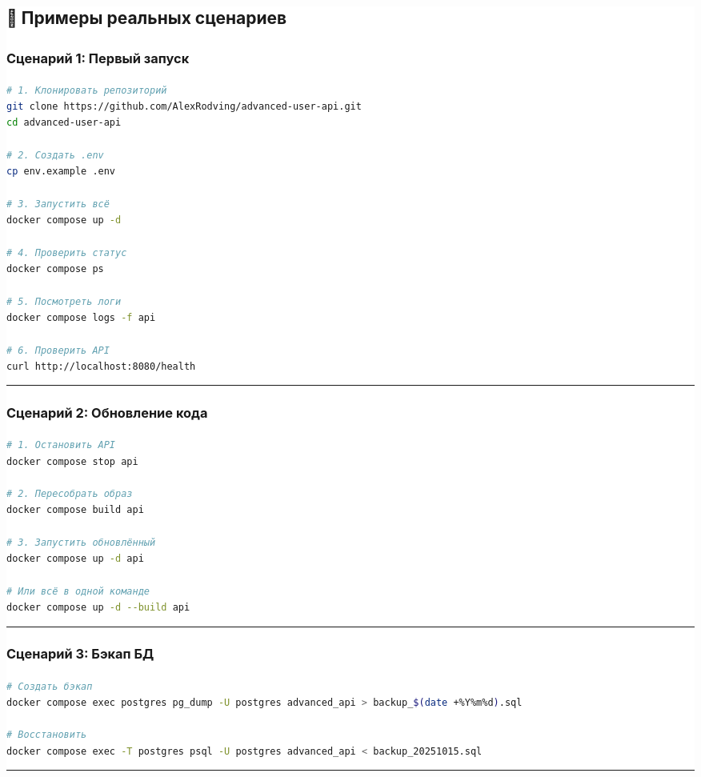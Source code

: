 
## 📖 Примеры реальных сценариев

### Сценарий 1: Первый запуск

```bash
# 1. Клонировать репозиторий
git clone https://github.com/AlexRodving/advanced-user-api.git
cd advanced-user-api

# 2. Создать .env
cp env.example .env

# 3. Запустить всё
docker compose up -d

# 4. Проверить статус
docker compose ps

# 5. Посмотреть логи
docker compose logs -f api

# 6. Проверить API
curl http://localhost:8080/health
```

---

### Сценарий 2: Обновление кода

```bash
# 1. Остановить API
docker compose stop api

# 2. Пересобрать образ
docker compose build api

# 3. Запустить обновлённый
docker compose up -d api

# Или всё в одной команде
docker compose up -d --build api
```

---

### Сценарий 3: Бэкап БД

```bash
# Создать бэкап
docker compose exec postgres pg_dump -U postgres advanced_api > backup_$(date +%Y%m%d).sql

# Восстановить
docker compose exec -T postgres psql -U postgres advanced_api < backup_20251015.sql
```

---